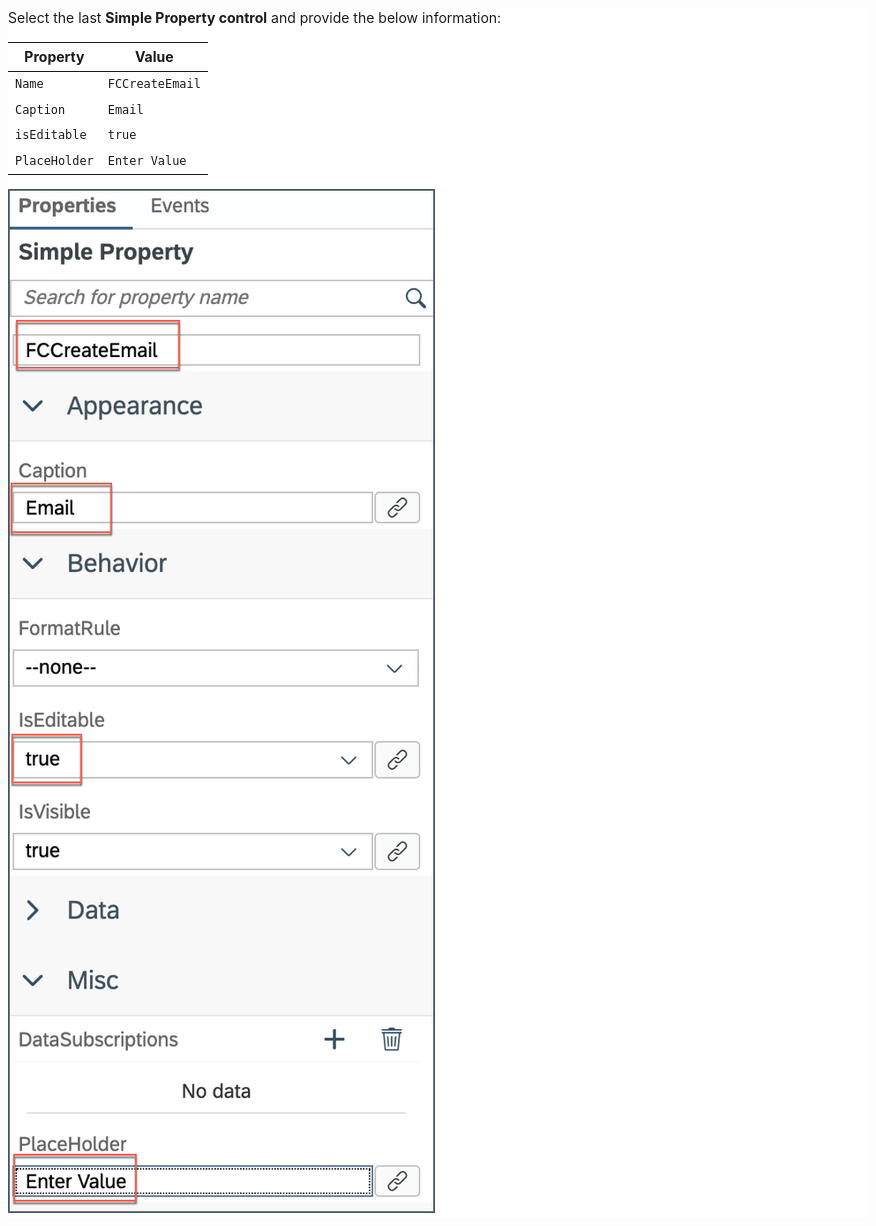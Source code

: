 Select the last **Simple Property control** and provide the below information:

| Property | Value |
|----|----|
| `Name`| `FCCreateEmail` |
| `Caption` | `Email` |
| `isEditable`| `true` |
| `PlaceHolder`| `Enter Value` |

![MDK](img_010.png)
